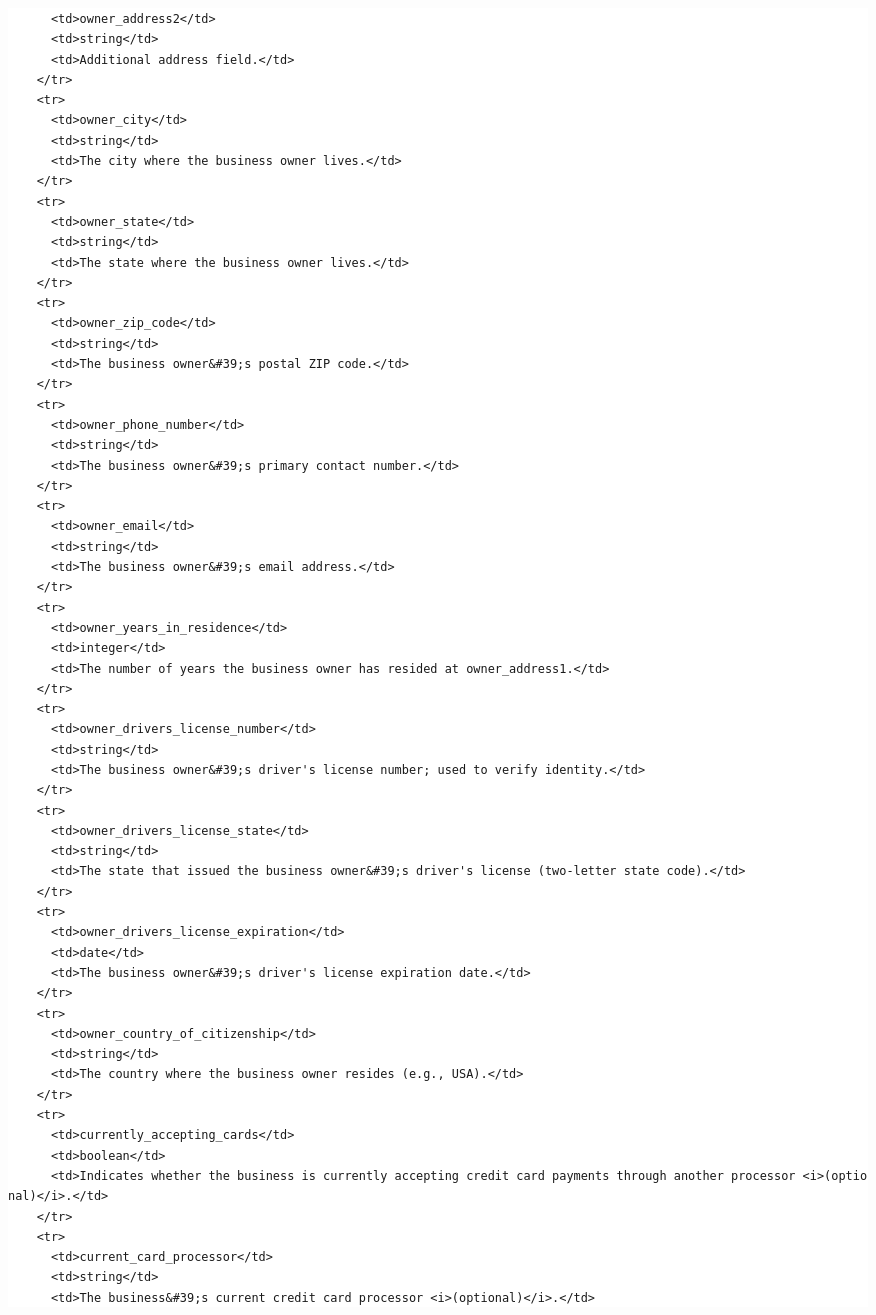           <td>owner_address2</td>
          <td>string</td>
          <td>Additional address field.</td>
        </tr>
        <tr>
          <td>owner_city</td>
          <td>string</td>
          <td>The city where the business owner lives.</td>
        </tr>
        <tr>
          <td>owner_state</td>
          <td>string</td>
          <td>The state where the business owner lives.</td>
        </tr>
        <tr>
          <td>owner_zip_code</td>
          <td>string</td>
          <td>The business owner&#39;s postal ZIP code.</td>
        </tr>
        <tr>
          <td>owner_phone_number</td>
          <td>string</td>
          <td>The business owner&#39;s primary contact number.</td>
        </tr>
        <tr>
          <td>owner_email</td>
          <td>string</td>
          <td>The business owner&#39;s email address.</td>
        </tr>
        <tr>
          <td>owner_years_in_residence</td>
          <td>integer</td>
          <td>The number of years the business owner has resided at owner_address1.</td>
        </tr>
        <tr>
          <td>owner_drivers_license_number</td>
          <td>string</td>
          <td>The business owner&#39;s driver's license number; used to verify identity.</td>
        </tr>
        <tr>
          <td>owner_drivers_license_state</td>
          <td>string</td>
          <td>The state that issued the business owner&#39;s driver's license (two-letter state code).</td>
        </tr>
        <tr>
          <td>owner_drivers_license_expiration</td>
          <td>date</td>
          <td>The business owner&#39;s driver's license expiration date.</td>
        </tr>
        <tr>
          <td>owner_country_of_citizenship</td>
          <td>string</td>
          <td>The country where the business owner resides (e.g., USA).</td>
        </tr>
        <tr>
          <td>currently_accepting_cards</td>
          <td>boolean</td>
          <td>Indicates whether the business is currently accepting credit card payments through another processor <i>(optional)</i>.</td>
        </tr>
        <tr>
          <td>current_card_processor</td>
          <td>string</td>
          <td>The business&#39;s current credit card processor <i>(optional)</i>.</td>